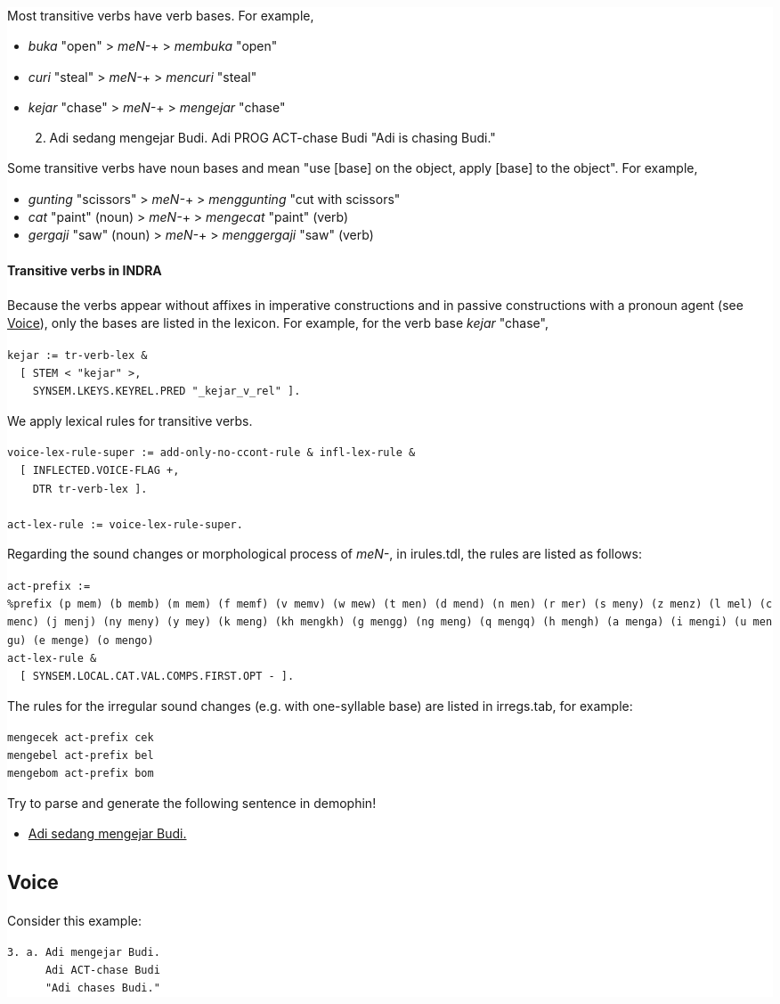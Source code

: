 
Most transitive verbs have verb bases. For example,

- *buka* "open" &gt; *meN-*+ &gt; *membuka* "open"
- *curi* "steal" &gt; *meN-*+ &gt; *mencuri* "steal"
- *kejar* "chase" &gt; *meN-*+ &gt; *mengejar* "chase"




    2. Adi sedang mengejar Budi.
       Adi PROG ACT-chase Budi
       "Adi is chasing Budi."

Some transitive verbs have noun bases and mean "use \[base\] on the
object, apply \[base\] to the object". For example,

- *gunting* "scissors" &gt; *meN-*+ &gt; *menggunting* "cut with
scissors"
- *cat* "paint" (noun) &gt; *meN-*+ &gt; *mengecat* "paint" (verb)
- *gergaji* "saw" (noun) &gt; *meN-*+ &gt; *menggergaji* "saw" (verb)

#### Transitive verbs in INDRA

Because the verbs appear without affixes in imperative constructions and
in passive constructions with a pronoun agent (see
[Voice](https://blog.inductorsoftware.com/docsproto/grammars/LADIndonesianMorphology)), only the bases are listed in
the lexicon. For example, for the verb base *kejar* "chase",

    kejar := tr-verb-lex &
      [ STEM < "kejar" >,
        SYNSEM.LKEYS.KEYREL.PRED "_kejar_v_rel" ].

We apply lexical rules for transitive verbs.

    voice-lex-rule-super := add-only-no-ccont-rule & infl-lex-rule &
      [ INFLECTED.VOICE-FLAG +,
        DTR tr-verb-lex ].
    
    act-lex-rule := voice-lex-rule-super.

Regarding the sound changes or morphological process of *meN-*, in
irules.tdl, the rules are listed as follows:

    act-prefix :=
    %prefix (p mem) (b memb) (m mem) (f memf) (v memv) (w mew) (t men) (d mend) (n men) (r mer) (s meny) (z menz) (l mel) (c menc) (j menj) (ny meny) (y mey) (k meng) (kh mengkh) (g mengg) (ng meng) (q mengq) (h mengh) (a menga) (i mengi) (u mengu) (e menge) (o mengo)
    act-lex-rule &
      [ SYNSEM.LOCAL.CAT.VAL.COMPS.FIRST.OPT - ].

The rules for the irregular sound changes (e.g. with one-syllable base)
are listed in irregs.tab, for example:

    mengecek act-prefix cek
    mengebel act-prefix bel
    mengebom act-prefix bom

Try to parse and generate the following sentence in demophin!

- [Adi sedang mengejar
Budi.](http://compling.hss.ntu.edu.sg/demophin/indra/parse?sentence=Adi%20sedang%20mengejar%20Budi.)

## Voice

Consider this example:

    3. a. Adi mengejar Budi.
          Adi ACT-chase Budi
          "Adi chases Budi."
    